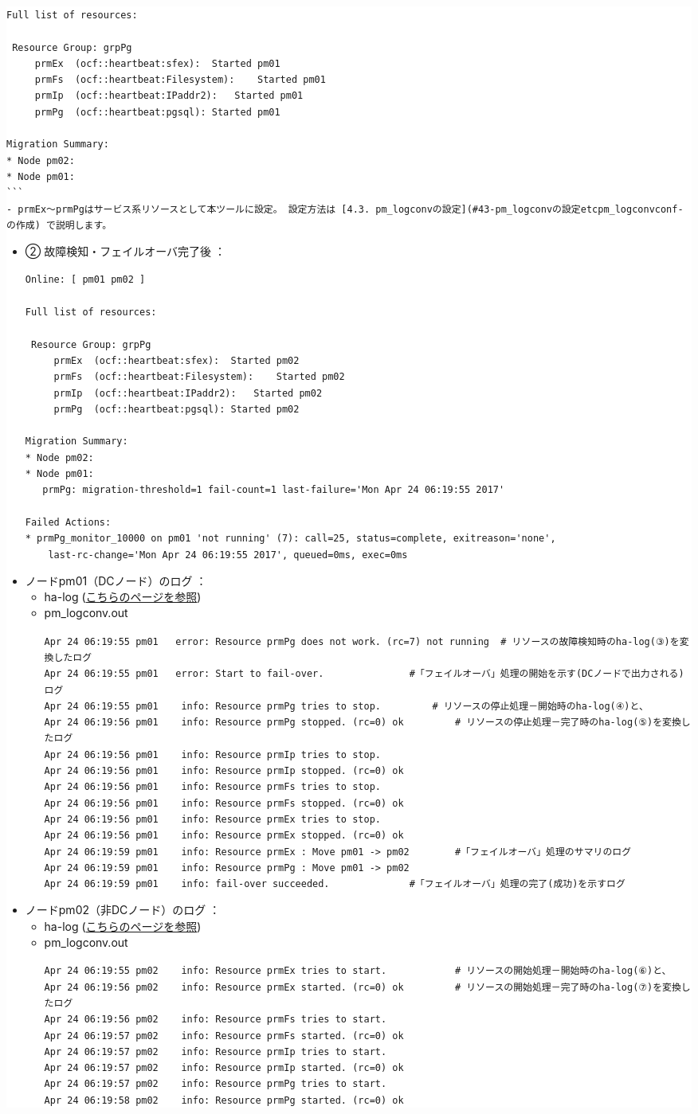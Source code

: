     Full list of resources:

     Resource Group: grpPg
         prmEx	(ocf::heartbeat:sfex):	Started pm01
         prmFs	(ocf::heartbeat:Filesystem):	Started pm01
         prmIp	(ocf::heartbeat:IPaddr2):	Started pm01
         prmPg	(ocf::heartbeat:pgsql):	Started pm01

    Migration Summary:
    * Node pm02:
    * Node pm01:
    ```
    - prmEx～prmPgはサービス系リソースとして本ツールに設定。 設定方法は [4.3. pm_logconvの設定](#43-pm_logconvの設定etcpm_logconvconf-の作成) で説明します。
  - ② 故障検知・フェイルオーバ完了後 ：
    ```
    Online: [ pm01 pm02 ]

    Full list of resources:

     Resource Group: grpPg
         prmEx	(ocf::heartbeat:sfex):	Started pm02
         prmFs	(ocf::heartbeat:Filesystem):	Started pm02
         prmIp	(ocf::heartbeat:IPaddr2):	Started pm02
         prmPg	(ocf::heartbeat:pgsql):	Started pm02

    Migration Summary:
    * Node pm02:
    * Node pm01:
       prmPg: migration-threshold=1 fail-count=1 last-failure='Mon Apr 24 06:19:55 2017'

    Failed Actions:
    * prmPg_monitor_10000 on pm01 'not running' (7): call=25, status=complete, exitreason='none',
        last-rc-change='Mon Apr 24 06:19:55 2017', queued=0ms, exec=0ms
    ```
- ノードpm01（DCノード）のログ ：
  - ha-log ([こちらのページを参照](doc/ha-log.md#変換の例-1--ノードpm01の-ha-log))
  - pm_logconv.out
    ```
    Apr 24 06:19:55 pm01   error: Resource prmPg does not work. (rc=7) not running	# リソースの故障検知時のha-log(③)を変換したログ
    Apr 24 06:19:55 pm01   error: Start to fail-over.				#「フェイルオーバ」処理の開始を示す(DCノードで出力される)ログ
    Apr 24 06:19:55 pm01    info: Resource prmPg tries to stop.			# リソースの停止処理－開始時のha-log(④)と、
    Apr 24 06:19:56 pm01    info: Resource prmPg stopped. (rc=0) ok			# リソースの停止処理－完了時のha-log(⑤)を変換したログ
    Apr 24 06:19:56 pm01    info: Resource prmIp tries to stop.
    Apr 24 06:19:56 pm01    info: Resource prmIp stopped. (rc=0) ok
    Apr 24 06:19:56 pm01    info: Resource prmFs tries to stop.
    Apr 24 06:19:56 pm01    info: Resource prmFs stopped. (rc=0) ok
    Apr 24 06:19:56 pm01    info: Resource prmEx tries to stop.
    Apr 24 06:19:56 pm01    info: Resource prmEx stopped. (rc=0) ok
    Apr 24 06:19:59 pm01    info: Resource prmEx : Move pm01 -> pm02		#「フェイルオーバ」処理のサマリのログ
    Apr 24 06:19:59 pm01    info: Resource prmPg : Move pm01 -> pm02
    Apr 24 06:19:59 pm01    info: fail-over succeeded.				#「フェイルオーバ」処理の完了(成功)を示すログ
    ```
- ノードpm02（非DCノード）のログ ：
  - ha-log ([こちらのページを参照](doc/ha-log.md#変換の例-1--ノードpm02の-ha-log))
  - pm_logconv.out
    ```
    Apr 24 06:19:55 pm02    info: Resource prmEx tries to start.			# リソースの開始処理－開始時のha-log(⑥)と、
    Apr 24 06:19:56 pm02    info: Resource prmEx started. (rc=0) ok			# リソースの開始処理－完了時のha-log(⑦)を変換したログ
    Apr 24 06:19:56 pm02    info: Resource prmFs tries to start.
    Apr 24 06:19:57 pm02    info: Resource prmFs started. (rc=0) ok
    Apr 24 06:19:57 pm02    info: Resource prmIp tries to start.
    Apr 24 06:19:57 pm02    info: Resource prmIp started. (rc=0) ok
    Apr 24 06:19:57 pm02    info: Resource prmPg tries to start.
    Apr 24 06:19:58 pm02    info: Resource prmPg started. (rc=0) ok